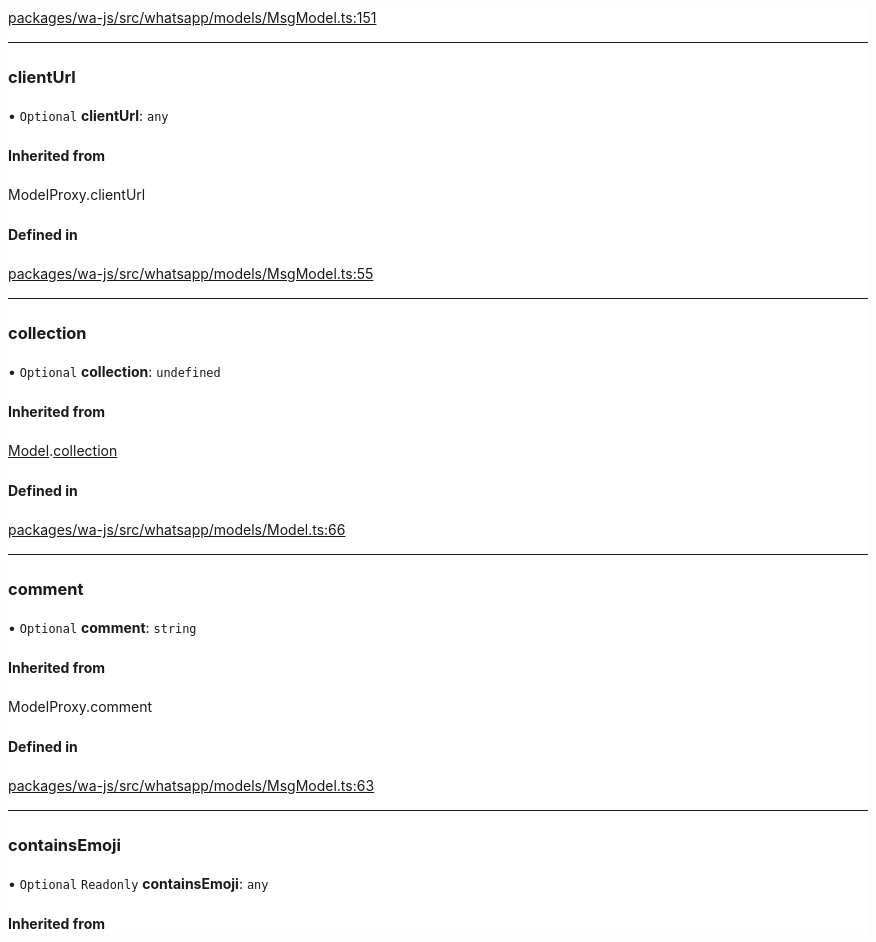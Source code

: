 [packages/wa-js/src/whatsapp/models/MsgModel.ts:151](https://github.com/wppconnect-team/wa-js/blob/main/src/whatsapp/models/MsgModel.ts#L151)

___

### clientUrl

• `Optional` **clientUrl**: `any`

#### Inherited from

ModelProxy.clientUrl

#### Defined in

[packages/wa-js/src/whatsapp/models/MsgModel.ts:55](https://github.com/wppconnect-team/wa-js/blob/main/src/whatsapp/models/MsgModel.ts#L55)

___

### collection

• `Optional` **collection**: `undefined`

#### Inherited from

[Model](whatsapp.Model.md).[collection](whatsapp.Model.md#collection)

#### Defined in

[packages/wa-js/src/whatsapp/models/Model.ts:66](https://github.com/wppconnect-team/wa-js/blob/main/src/whatsapp/models/Model.ts#L66)

___

### comment

• `Optional` **comment**: `string`

#### Inherited from

ModelProxy.comment

#### Defined in

[packages/wa-js/src/whatsapp/models/MsgModel.ts:63](https://github.com/wppconnect-team/wa-js/blob/main/src/whatsapp/models/MsgModel.ts#L63)

___

### containsEmoji

• `Optional` `Readonly` **containsEmoji**: `any`

#### Inherited from
